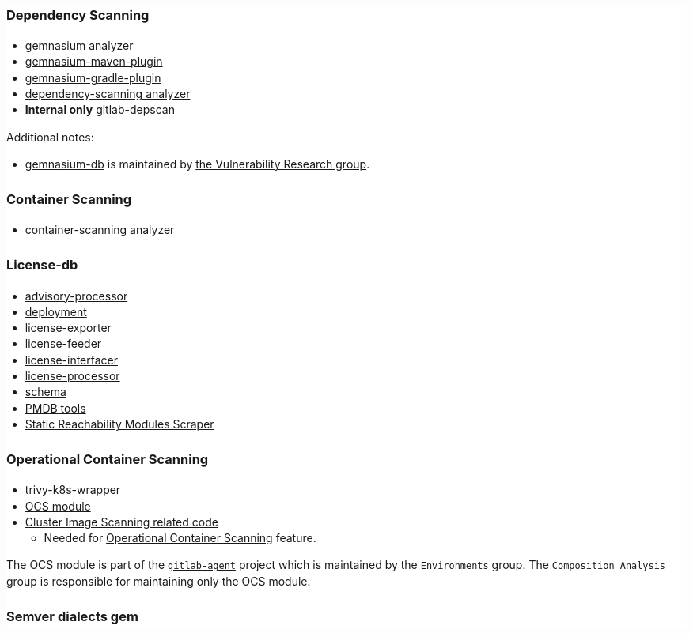 ### Dependency Scanning

- [gemnasium analyzer](https://gitlab.com/gitlab-org/security-products/analyzers/gemnasium)
- [gemnasium-maven-plugin](https://gitlab.com/gitlab-org/security-products/analyzers/gemnasium-maven-plugin)
- [gemnasium-gradle-plugin](https://gitlab.com/gitlab-org/security-products/analyzers/gemnasium-gradle-plugin)
- [dependency-scanning analyzer](https://gitlab.com/gitlab-org/security-products/analyzers/dependency-scanning)
- **Internal only** [gitlab-depscan](https://gitlab.com/gitlab-org/security-products/gitlab-depscan)

Additional notes:

- [gemnasium-db](https://gitlab.com/gitlab-org/security-products/gemnasium-db) is maintained by [the Vulnerability Research group](/handbook/engineering/development/sec/secure/vulnerability-research/).

### Container Scanning

- [container-scanning analyzer](https://gitlab.com/gitlab-org/security-products/analyzers/container-scanning/)

### License-db

- [advisory-processor](https://gitlab.com/gitlab-org/security-products/license-db/advisory-processor)
- [deployment](https://gitlab.com/gitlab-org/security-products/license-db/deployment)
- [license-exporter](https://gitlab.com/gitlab-org/security-products/license-db/license-exporter)
- [license-feeder](https://gitlab.com/gitlab-org/security-products/license-db/license-feeder)
- [license-interfacer](https://gitlab.com/gitlab-org/security-products/license-db/license-interfacer)
- [license-processor](https://gitlab.com/gitlab-org/security-products/license-db/license-processor)
- [schema](https://gitlab.com/gitlab-org/security-products/license-db/schema)
- [PMDB tools](https://gitlab.com/gitlab-org/security-products/license-db/pmdb-tools)
- [Static Reachability Modules Scraper](https://gitlab.com/gitlab-org/security-products/license-db/static-reachability-modules-scraper)

### Operational Container Scanning

- [trivy-k8s-wrapper](https://gitlab.com/gitlab-org/security-products/analyzers/trivy-k8s-wrapper)
- [OCS module](https://gitlab.com/gitlab-org/cluster-integration/gitlab-agent/-/tree/master/internal/module/starboard_vulnerability)
- [Cluster Image Scanning related code](https://gitlab.com/gitlab-org/cluster-integration/gitlab-agent/-/blob/master/internal/module/starboard_vulnerability/agent/scanner.go)
  - Needed for [Operational Container Scanning](https://docs.gitlab.com/ee/user/clusters/agent/vulnerabilities.html) feature.

The OCS module is part of the [`gitlab-agent`](https://gitlab.com/gitlab-org/cluster-integration/gitlab-agent) project which is maintained by the `Environments` group. The `Composition Analysis` group is responsible for maintaining only the OCS module.

### Semver dialects gem
